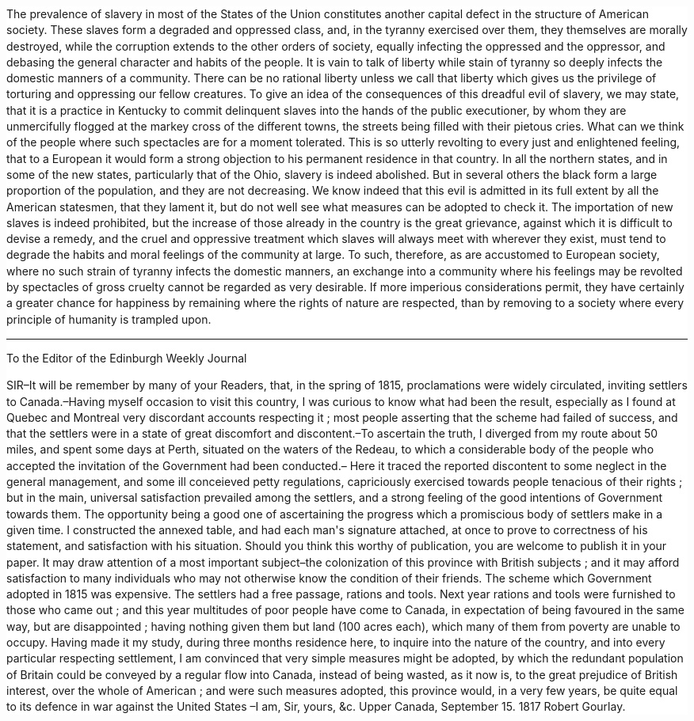The prevalence of slavery in most of the States of the Union constitutes another capital defect in the structure of American society. These slaves form a degraded and oppressed class, and, in the tyranny exercised over them, they themselves are morally destroyed, while the corruption extends to the other orders of society, equally infecting the oppressed and the oppressor, and debasing the general character and habits of the people. It is vain to talk of liberty while stain of tyranny so deeply infects the domestic manners of a community. There can be no rational liberty unless we call that liberty which gives us the privilege of torturing and oppressing our fellow creatures. To give an idea of the consequences of this dreadful evil of slavery, we may state, that it is a practice in Kentucky to commit delinquent slaves into the hands of the public executioner, by whom they are unmercifully flogged at the markey cross of the different towns, the streets being filled with their pietous cries. What can we think of the people where such spectacles are for a moment tolerated. This is so utterly revolting to every just and enlightened feeling, that to a European it would form a strong objection to his permanent residence in that country. In all the northern states, and in some of the new states, particularly that of the Ohio, slavery is indeed abolished. But in several others the black form a large proportion of the population, and they are not decreasing. We know indeed that this evil is admitted in its full extent by all the American statesmen, that they lament it, but do not well see what measures can be adopted to check it. The importation of new slaves is indeed prohibited, but the increase of those already in the country is the great grievance, against which it is difficult to devise a remedy, and the cruel and oppressive treatment which slaves will always meet with wherever they exist, must tend to degrade the habits and moral feelings of the community at large. To such, therefore, as are accustomed to European society, where no such strain of tyranny infects the domestic manners, an exchange into a community where his feelings may be revolted by spectacles of gross cruelty cannot be regarded as very desirable. If more imperious considerations permit, they have certainly a greater chance for happiness by remaining where the rights of nature are respected, than by removing to a society where every principle of humanity is trampled upon.

                      
---
To the Editor of the Edinburgh Weekly Journal

SIR–It will be remember by many of your Readers, that, in the spring of 1815, proclamations were widely circulated, inviting settlers to Canada.–Having myself occasion to visit this country, I was curious to know what had been the result, especially as I found at Quebec and Montreal very discordant accounts respecting it ; most people asserting that the scheme had failed of success, and that the settlers were in a state of great discomfort and discontent.–To ascertain the truth, I diverged from my route about 50 miles, and spent some days at Perth, situated on the waters of the Redeau, to which a considerable body of the people who accepted the invitation of the Government had been conducted.– Here it traced the reported discontent to some neglect in the general management, and some ill conceieved petty regulations, capriciously exercised towards people tenacious of their rights ; but in the main, universal satisfaction prevailed among the settlers, and a strong feeling of the good intentions of Government towards them. The opportunity being a good one of ascertaining the progress which a promiscious body of settlers make in a given time. I constructed the annexed table, and had each man's signature attached, at once to prove to correctness of his statement, and satisfaction with his situation. Should you think this worthy of publication, you are welcome to publish it in your paper. It may draw attention of a most important subject–the colonization of this province with British subjects ; and it may afford satisfaction to many individuals who may not otherwise know the condition of their friends. The scheme which Government adopted in 1815 was expensive. The settlers had a free passage, rations and tools. Next year rations and tools were furnished to those who came out ; and this year multitudes of poor people have come to Canada, in expectation of being favoured in the same way, but are disappointed ; having nothing given them but land (100 acres each), which many of them from poverty are unable to occupy. Having made it my study, during three months residence here, to inquire into the nature of the country, and into every particular respecting settlement, I am convinced that very simple measures might be adopted, by which the redundant population of Britain could be conveyed by a regular flow into Canada, instead of being wasted, as it now is, to the great prejudice of British interest, over the whole of American ; and were such measures adopted, this province would, in a very few years, be quite equal to its defence in war against the United States –I am, Sir, yours, &c. Upper Canada, September 15. 1817 Robert Gourlay.
